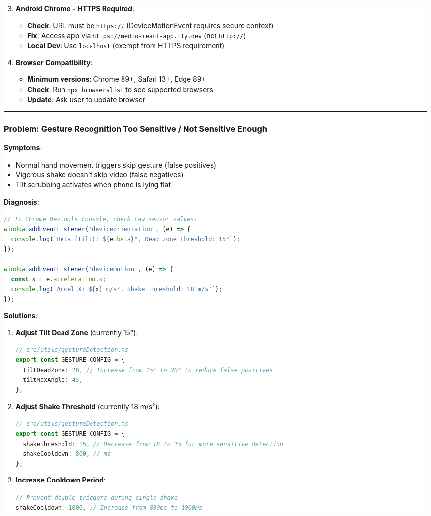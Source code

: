 3. **Android Chrome - HTTPS Required**:
   - **Check**: URL must be `https://` (DeviceMotionEvent requires secure context)
   - **Fix**: Access app via `https://medio-react-app.fly.dev` (not `http://`)
   - **Local Dev**: Use `localhost` (exempt from HTTPS requirement)

4. **Browser Compatibility**:
   - **Minimum versions**: Chrome 89+, Safari 13+, Edge 89+
   - **Check**: Run `npx browserslist` to see supported browsers
   - **Update**: Ask user to update browser

---

### Problem: Gesture Recognition Too Sensitive / Not Sensitive Enough

**Symptoms**:
- Normal hand movement triggers skip gesture (false positives)
- Vigorous shake doesn't skip video (false negatives)
- Tilt scrubbing activates when phone is lying flat

**Diagnosis**:
```javascript
// In Chrome DevTools Console, check raw sensor values:
window.addEventListener('deviceorientation', (e) => {
  console.log(`Beta (tilt): ${e.beta}°, Dead zone threshold: 15°`);
});

window.addEventListener('devicemotion', (e) => {
  const x = e.acceleration.x;
  console.log(`Accel X: ${x} m/s², Shake threshold: 18 m/s²`);
});
```

**Solutions**:

1. **Adjust Tilt Dead Zone** (currently 15°):
   ```typescript
   // src/utils/gestureDetection.ts
   export const GESTURE_CONFIG = {
     tiltDeadZone: 20, // Increase from 15° to 20° to reduce false positives
     tiltMaxAngle: 45,
   };
   ```

2. **Adjust Shake Threshold** (currently 18 m/s²):
   ```typescript
   // src/utils/gestureDetection.ts
   export const GESTURE_CONFIG = {
     shakeThreshold: 15, // Decrease from 18 to 15 for more sensitive detection
     shakeCooldown: 800, // ms
   };
   ```

3. **Increase Cooldown Period**:
   ```typescript
   // Prevent double-triggers during single shake
   shakeCooldown: 1000, // Increase from 800ms to 1000ms
   ```
